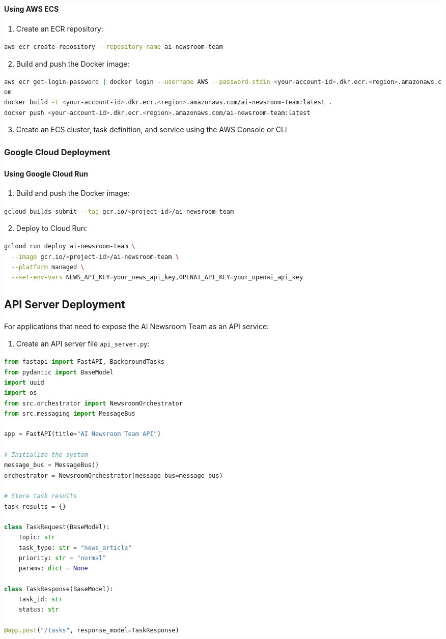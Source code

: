 #### Using AWS ECS

1. Create an ECR repository:
```bash
aws ecr create-repository --repository-name ai-newsroom-team
```

2. Build and push the Docker image:
```bash
aws ecr get-login-password | docker login --username AWS --password-stdin <your-account-id>.dkr.ecr.<region>.amazonaws.com
docker build -t <your-account-id>.dkr.ecr.<region>.amazonaws.com/ai-newsroom-team:latest .
docker push <your-account-id>.dkr.ecr.<region>.amazonaws.com/ai-newsroom-team:latest
```

3. Create an ECS cluster, task definition, and service using the AWS Console or CLI

### Google Cloud Deployment

#### Using Google Cloud Run

1. Build and push the Docker image:
```bash
gcloud builds submit --tag gcr.io/<project-id>/ai-newsroom-team
```

2. Deploy to Cloud Run:
```bash
gcloud run deploy ai-newsroom-team \
  --image gcr.io/<project-id>/ai-newsroom-team \
  --platform managed \
  --set-env-vars NEWS_API_KEY=your_news_api_key,OPENAI_API_KEY=your_openai_api_key
```

## API Server Deployment

For applications that need to expose the AI Newsroom Team as an API service:

1. Create an API server file `api_server.py`:
```python
from fastapi import FastAPI, BackgroundTasks
from pydantic import BaseModel
import uuid
import os
from src.orchestrator import NewsroomOrchestrator
from src.messaging import MessageBus

app = FastAPI(title="AI Newsroom Team API")

# Initialize the system
message_bus = MessageBus()
orchestrator = NewsroomOrchestrator(message_bus=message_bus)

# Store task results
task_results = {}

class TaskRequest(BaseModel):
    topic: str
    task_type: str = "news_article"
    priority: str = "normal"
    params: dict = None

class TaskResponse(BaseModel):
    task_id: str
    status: str

@app.post("/tasks", response_model=TaskResponse)
```